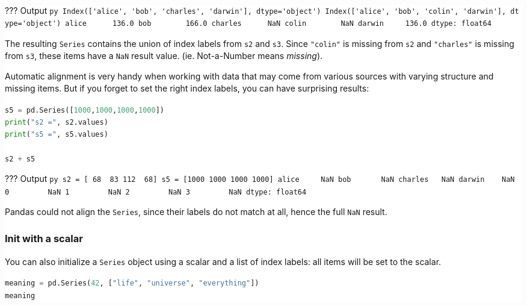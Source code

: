 ??? Output
    ```py
    Index(['alice', 'bob', 'charles', 'darwin'], dtype='object')
    Index(['alice', 'bob', 'colin', 'darwin'], dtype='object')
    alice      136.0
    bob        166.0
    charles      NaN
    colin        NaN
    darwin     136.0
    dtype: float64
    ```

The resulting `Series` contains the union of index labels from `s2` and `s3`. Since `"colin"` is missing from `s2` and `"charles"` is missing from `s3`, these items have a `NaN` result value. (ie. Not-a-Number means *missing*).

Automatic alignment is very handy when working with data that may come from various sources with varying structure and missing items. But if you forget to set the right index labels, you can have surprising results:

```py
s5 = pd.Series([1000,1000,1000,1000])
print("s2 =", s2.values)
print("s5 =", s5.values)

s2 + s5
```

??? Output
    ```py
    s2 = [ 68  83 112  68]
    s5 = [1000 1000 1000 1000]
    alice     NaN
    bob       NaN
    charles   NaN
    darwin    NaN
    0         NaN
    1         NaN
    2         NaN
    3         NaN
    dtype: float64
    ```

Pandas could not align the `Series`, since their labels do not match at all, hence the full `NaN` result.

### **Init with a scalar**

You can also initialize a `Series` object using a scalar and a list of index labels: all items will be set to the scalar.

```py
meaning = pd.Series(42, ["life", "universe", "everything"])
meaning
```
